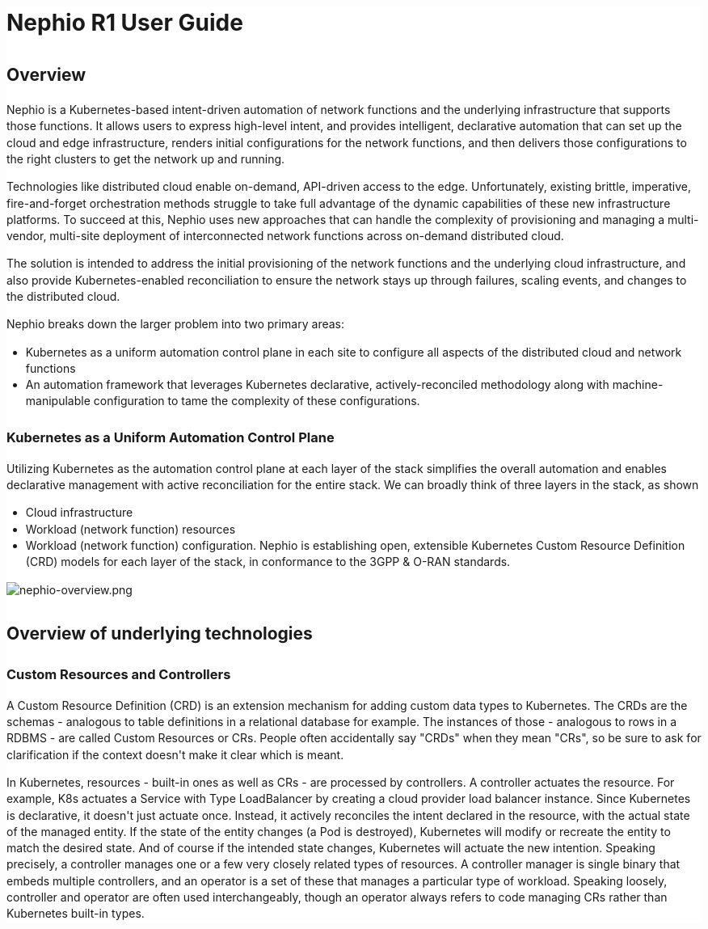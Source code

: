 # Nephio R1 User Guide

## Overview
Nephio is a Kubernetes-based intent-driven automation of network functions and the underlying infrastructure that supports those functions. It allows users to express high-level intent, and provides intelligent, declarative automation that can set up the cloud and edge infrastructure, renders initial configurations for the network functions, and then delivers those configurations to the right clusters to get the network up and running.

Technologies like distributed cloud enable on-demand, API-driven access to the edge. Unfortunately, existing brittle, imperative, fire-and-forget orchestration methods struggle to take full advantage of the dynamic capabilities of these new infrastructure platforms. To succeed at this, Nephio uses new approaches that can handle the complexity of provisioning and managing a multi-vendor, multi-site deployment of interconnected network functions across on-demand distributed cloud.

The solution is intended to address the initial provisioning of the network functions and the underlying cloud infrastructure, and also provide Kubernetes-enabled reconciliation to ensure the network stays up through failures, scaling events, and changes to the distributed cloud.

Nephio breaks down the larger problem into two primary areas:

* Kubernetes as a uniform automation control plane in each site to configure all aspects of the distributed cloud and network functions
* An automation framework that leverages Kubernetes declarative, actively-reconciled methodology along with machine-manipulable configuration to tame the complexity of these configurations.

### Kubernetes as a Uniform Automation Control Plane
Utilizing Kubernetes as the automation control plane at each layer of the stack simplifies the overall automation and enables declarative management with active reconciliation for the entire stack. We can broadly think of three layers in the stack, as shown
* Cloud infrastructure
* Workload (network function) resources
* Workload (network function) configuration.
Nephio is establishing open, extensible Kubernetes Custom Resource Definition (CRD) models for each layer of the stack, in conformance to the 3GPP & O-RAN standards.

![nephio-overview.png](nephio-overview.png)


##  Overview of underlying technologies
### Custom Resources and Controllers
A Custom Resource Definition (CRD) is an extension mechanism for adding custom data types to Kubernetes. The CRDs are the schemas - analogous to table definitions in a relational database for example. The instances of those - analogous to rows in a RDBMS - are called Custom Resources or CRs. People often accidentally say "CRDs" when they mean "CRs", so be sure to ask for clarification if the context doesn't make it clear which is meant.

In Kubernetes, resources - built-in ones as well as CRs - are processed by controllers. A controller actuates the resource. For example, K8s actuates a Service with Type LoadBalancer by creating a cloud provider load balancer instance. Since Kubernetes is declarative, it doesn't just actuate once. Instead, it actively reconciles the intent declared in the resource, with the actual state of the managed entity. If the state of the entity changes (a Pod is destroyed), Kubernetes will modify or recreate the entity to match the desired state. And of course if the intended state changes, Kubernetes will actuate the new intention. Speaking precisely, a controller manages one or a few very closely related types of resources. A controller manager is single binary that embeds multiple controllers, and an operator is a set of these that manages a particular type of workload. Speaking loosely, controller and operator are often used interchangeably, though an operator always refers to code managing CRs rather than Kubernetes built-in types.
